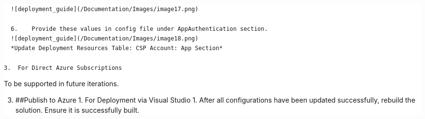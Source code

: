       ![deployment_guide](/Documentation/Images/image17.png)
 
      6.	Provide these values in config file under AppAuthentication section.  
      ![deployment_guide](/Documentation/Images/image18.png)
      *Update Deployment Resources Table: CSP Account: App Section*

    3.	For Direct Azure Subscriptions
 To be supported in future iterations.

  3.	##Publish to Azure
    1.	For Deployment via Visual Studio
      1. After all configurations have been updated successfully, rebuild the solution. Ensure it is successfully built.
      